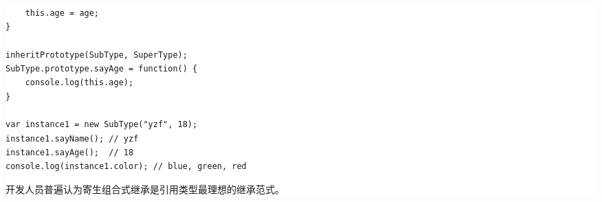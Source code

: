 ```
	this.age = age;
}

inheritPrototype(SubType, SuperType);
SubType.prototype.sayAge = function() { 
	console.log(this.age);
}

var instance1 = new SubType("yzf", 18);
instance1.sayName(); // yzf
instance1.sayAge();  // 18
console.log(instance1.color); // blue, green, red
```

开发人员普遍认为寄生组合式继承是引用类型最理想的继承范式。